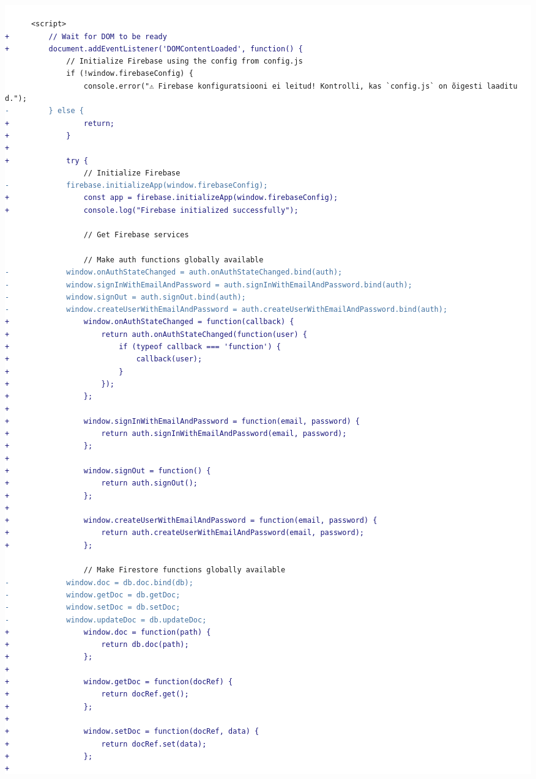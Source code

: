 ```diff
  
      <script>
+         // Wait for DOM to be ready
+         document.addEventListener('DOMContentLoaded', function() {
              // Initialize Firebase using the config from config.js
              if (!window.firebaseConfig) {
                  console.error("⚠ Firebase konfiguratsiooni ei leitud! Kontrolli, kas `config.js` on õigesti laaditud.");
-         } else {
+                 return;
+             }
+ 
+             try {
                  // Initialize Firebase
-             firebase.initializeApp(window.firebaseConfig);
+                 const app = firebase.initializeApp(window.firebaseConfig);
+                 console.log("Firebase initialized successfully");
  
                  // Get Firebase services
  
                  // Make auth functions globally available
-             window.onAuthStateChanged = auth.onAuthStateChanged.bind(auth);
-             window.signInWithEmailAndPassword = auth.signInWithEmailAndPassword.bind(auth);
-             window.signOut = auth.signOut.bind(auth);
-             window.createUserWithEmailAndPassword = auth.createUserWithEmailAndPassword.bind(auth);
+                 window.onAuthStateChanged = function(callback) {
+                     return auth.onAuthStateChanged(function(user) {
+                         if (typeof callback === 'function') {
+                             callback(user);
+                         }
+                     });
+                 };
+ 
+                 window.signInWithEmailAndPassword = function(email, password) {
+                     return auth.signInWithEmailAndPassword(email, password);
+                 };
+ 
+                 window.signOut = function() {
+                     return auth.signOut();
+                 };
+ 
+                 window.createUserWithEmailAndPassword = function(email, password) {
+                     return auth.createUserWithEmailAndPassword(email, password);
+                 };
  
                  // Make Firestore functions globally available
-             window.doc = db.doc.bind(db);
-             window.getDoc = db.getDoc;
-             window.setDoc = db.setDoc;
-             window.updateDoc = db.updateDoc;
+                 window.doc = function(path) {
+                     return db.doc(path);
+                 };
+ 
+                 window.getDoc = function(docRef) {
+                     return docRef.get();
+                 };
+ 
+                 window.setDoc = function(docRef, data) {
+                     return docRef.set(data);
+                 };
+ 
```